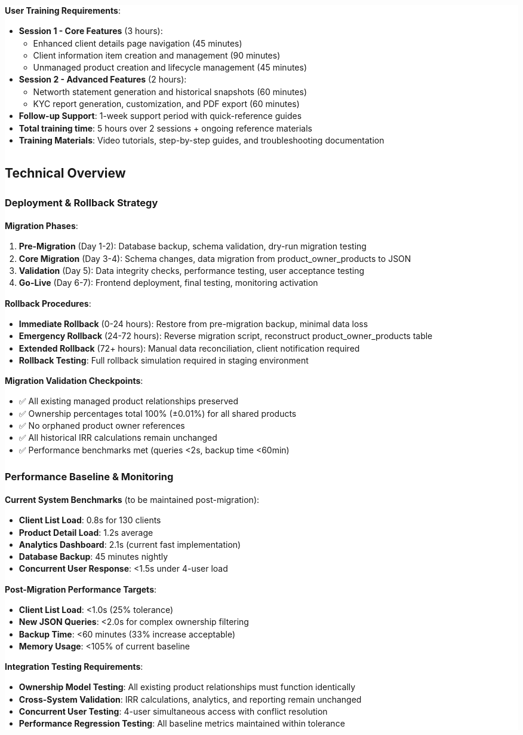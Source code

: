 **User Training Requirements**:
- **Session 1 - Core Features** (3 hours):
  - Enhanced client details page navigation (45 minutes)
  - Client information item creation and management (90 minutes)
  - Unmanaged product creation and lifecycle management (45 minutes)
- **Session 2 - Advanced Features** (2 hours):
  - Networth statement generation and historical snapshots (60 minutes)
  - KYC report generation, customization, and PDF export (60 minutes)
- **Follow-up Support**: 1-week support period with quick-reference guides
- **Total training time**: 5 hours over 2 sessions + ongoing reference materials
- **Training Materials**: Video tutorials, step-by-step guides, and troubleshooting documentation

## Technical Overview

### Deployment & Rollback Strategy

**Migration Phases**:
1. **Pre-Migration** (Day 1-2): Database backup, schema validation, dry-run migration testing
2. **Core Migration** (Day 3-4): Schema changes, data migration from product_owner_products to JSON
3. **Validation** (Day 5): Data integrity checks, performance testing, user acceptance testing
4. **Go-Live** (Day 6-7): Frontend deployment, final testing, monitoring activation

**Rollback Procedures**:
- **Immediate Rollback** (0-24 hours): Restore from pre-migration backup, minimal data loss
- **Emergency Rollback** (24-72 hours): Reverse migration script, reconstruct product_owner_products table
- **Extended Rollback** (72+ hours): Manual data reconciliation, client notification required
- **Rollback Testing**: Full rollback simulation required in staging environment

**Migration Validation Checkpoints**:
- ✅ All existing managed product relationships preserved
- ✅ Ownership percentages total 100% (±0.01%) for all shared products
- ✅ No orphaned product owner references
- ✅ All historical IRR calculations remain unchanged
- ✅ Performance benchmarks met (queries <2s, backup time <60min)

### Performance Baseline & Monitoring

**Current System Benchmarks** (to be maintained post-migration):
- **Client List Load**: 0.8s for 130 clients
- **Product Detail Load**: 1.2s average
- **Analytics Dashboard**: 2.1s (current fast implementation)
- **Database Backup**: 45 minutes nightly
- **Concurrent User Response**: <1.5s under 4-user load

**Post-Migration Performance Targets**:
- **Client List Load**: <1.0s (25% tolerance)
- **New JSON Queries**: <2.0s for complex ownership filtering
- **Backup Time**: <60 minutes (33% increase acceptable)
- **Memory Usage**: <105% of current baseline

**Integration Testing Requirements**:
- **Ownership Model Testing**: All existing product relationships must function identically
- **Cross-System Validation**: IRR calculations, analytics, and reporting remain unchanged
- **Concurrent User Testing**: 4-user simultaneous access with conflict resolution
- **Performance Regression Testing**: All baseline metrics maintained within tolerance

